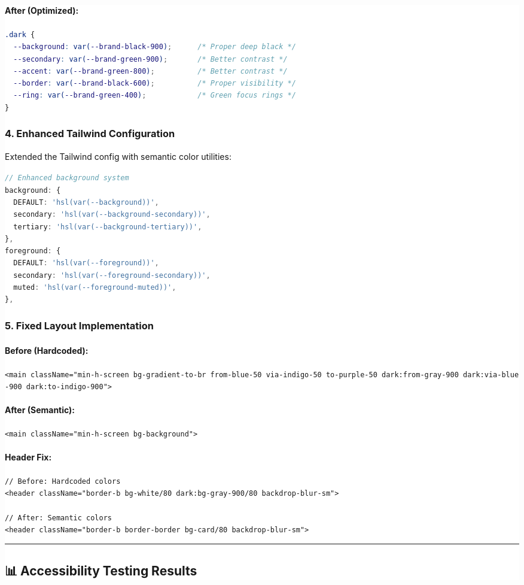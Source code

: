 #### **After (Optimized):**
```css
.dark {
  --background: var(--brand-black-900);      /* Proper deep black */
  --secondary: var(--brand-green-900);       /* Better contrast */
  --accent: var(--brand-green-800);          /* Better contrast */
  --border: var(--brand-black-600);          /* Proper visibility */
  --ring: var(--brand-green-400);            /* Green focus rings */
}
```

### **4. Enhanced Tailwind Configuration**

Extended the Tailwind config with semantic color utilities:

```typescript
// Enhanced background system
background: {
  DEFAULT: 'hsl(var(--background))',
  secondary: 'hsl(var(--background-secondary))',
  tertiary: 'hsl(var(--background-tertiary))',
},
foreground: {
  DEFAULT: 'hsl(var(--foreground))',
  secondary: 'hsl(var(--foreground-secondary))',
  muted: 'hsl(var(--foreground-muted))',
},
```

### **5. Fixed Layout Implementation**

#### **Before (Hardcoded):**
```tsx
<main className="min-h-screen bg-gradient-to-br from-blue-50 via-indigo-50 to-purple-50 dark:from-gray-900 dark:via-blue-900 dark:to-indigo-900">
```

#### **After (Semantic):**
```tsx
<main className="min-h-screen bg-background">
```

#### **Header Fix:**
```tsx
// Before: Hardcoded colors
<header className="border-b bg-white/80 dark:bg-gray-900/80 backdrop-blur-sm">

// After: Semantic colors
<header className="border-b border-border bg-card/80 backdrop-blur-sm">
```

---

## 📊 **Accessibility Testing Results**
